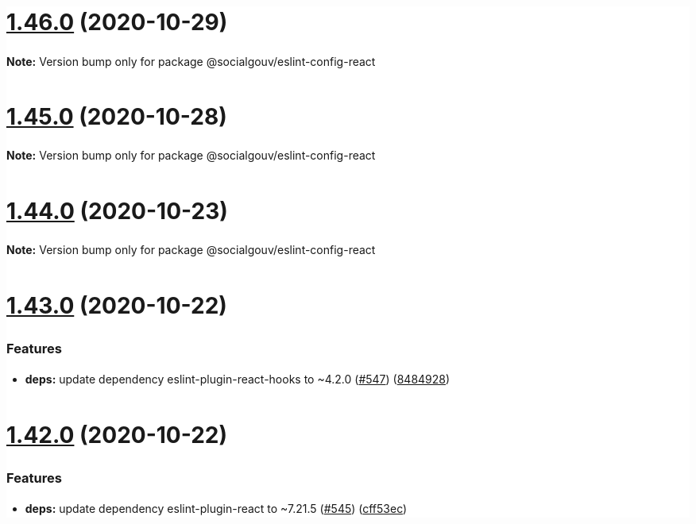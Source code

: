 # [1.46.0](https://github.com/SocialGouv/linters/tree/master/packages/eslint-config-react/compare/v1.45.0...v1.46.0) (2020-10-29)

**Note:** Version bump only for package @socialgouv/eslint-config-react





# [1.45.0](https://github.com/SocialGouv/linters/tree/master/packages/eslint-config-react/compare/v1.44.0...v1.45.0) (2020-10-28)

**Note:** Version bump only for package @socialgouv/eslint-config-react





# [1.44.0](https://github.com/SocialGouv/linters/tree/master/packages/eslint-config-react/compare/v1.43.0...v1.44.0) (2020-10-23)

**Note:** Version bump only for package @socialgouv/eslint-config-react





# [1.43.0](https://github.com/SocialGouv/linters/tree/master/packages/eslint-config-react/compare/v1.42.0...v1.43.0) (2020-10-22)


### Features

* **deps:** update dependency eslint-plugin-react-hooks to ~4.2.0 ([#547](https://github.com/SocialGouv/linters/tree/master/packages/eslint-config-react/issues/547)) ([8484928](https://github.com/SocialGouv/linters/tree/master/packages/eslint-config-react/commit/848492808bacaa6aba14a46f12a90328c796d859))





# [1.42.0](https://github.com/SocialGouv/linters/tree/master/packages/eslint-config-react/compare/v1.41.0...v1.42.0) (2020-10-22)


### Features

* **deps:** update dependency eslint-plugin-react to ~7.21.5 ([#545](https://github.com/SocialGouv/linters/tree/master/packages/eslint-config-react/issues/545)) ([cff53ec](https://github.com/SocialGouv/linters/tree/master/packages/eslint-config-react/commit/cff53eca2c2d9cc101b2fbb553e90560e1fb3831))
